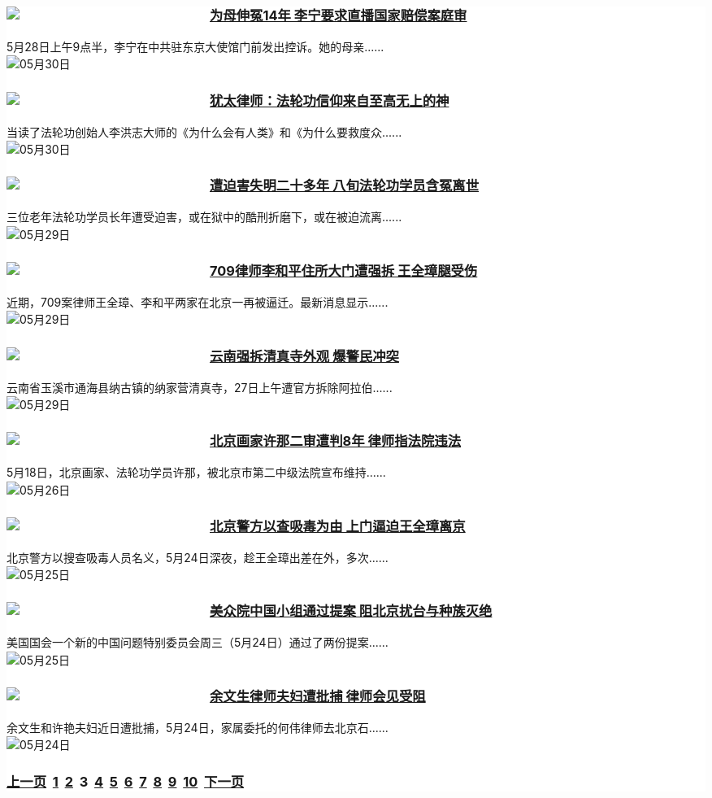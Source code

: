 <tr><td width="742"><h3><a href="https://github.com/19920513/djy/blob/master/gb/23/5/27/n14004992.md#1" target="_blank"><img width="250" src="https://i.epochtimes.com/assets/uploads/2023/05/id14006178-Collage-Maker-29-May-2023-09-59-PM-9304-320x200.jpg" align ="left"></a><a href="https://github.com/19920513/djy/blob/master/gb/23/5/27/n14004992.md#1" target="_blank">为母伸冤14年 李宁要求直播国家赔偿案庭审</a><br></h3>5月28日上午9点半，李宁在中共驻东京大使馆门前发出控诉。她的母亲......<br><img align="bottom" src="https://raw.githubusercontent.com/19920513/www/master/t/ntdtv/time.gif">05月30日</td></tr>
<tr><td width="742"><h3><a href="https://github.com/19920513/djy/blob/master/gb/23/5/29/n14005864.md#1" target="_blank"><img width="250" src="https://i.epochtimes.com/assets/uploads/2023/05/id14007685-8f0ed67b05ef20b6149dc815-1-320x200.jpeg" align ="left"></a><a href="https://github.com/19920513/djy/blob/master/gb/23/5/29/n14005864.md#1" target="_blank">犹太律师：法轮功信仰来自至高无上的神</a><br></h3>当读了法轮功创始人李洪志大师的《为什么会有人类》和《为什么要救度众......<br><img align="bottom" src="https://raw.githubusercontent.com/19920513/www/master/t/ntdtv/time.gif">05月30日</td></tr>
<tr><td width="742"><h3><a href="https://github.com/19920513/djy/blob/master/gb/23/5/28/n14005431.md#1" target="_blank"><img width="250" src="https://i.epochtimes.com/assets/uploads/2022/10/id13846235-2021-7-17-washington-dc-720-parade_01-320x200.jpeg" align ="left"></a><a href="https://github.com/19920513/djy/blob/master/gb/23/5/28/n14005431.md#1" target="_blank">遭迫害失明二十多年 八旬法轮功学员含冤离世</a><br></h3>三位老年法轮功学员长年遭受迫害，或在狱中的酷刑折磨下，或在被迫流离......<br><img align="bottom" src="https://raw.githubusercontent.com/19920513/www/master/t/ntdtv/time.gif">05月29日</td></tr>
<tr><td width="742"><h3><a href="https://github.com/19920513/djy/blob/master/gb/23/5/29/n14005785.md#1" target="_blank"><img width="250" src="https://i.epochtimes.com/assets/uploads/2023/05/id14005788-709-320x200.png" align ="left"></a><a href="https://github.com/19920513/djy/blob/master/gb/23/5/29/n14005785.md#1" target="_blank">709律师李和平住所大门遭强拆 王全璋腿受伤</a><br></h3>近期，709案律师王全璋、李和平两家在北京一再被逼迁。最新消息显示......<br><img align="bottom" src="https://raw.githubusercontent.com/19920513/www/master/t/ntdtv/time.gif">05月29日</td></tr>
<tr><td width="742"><h3><a href="https://github.com/19920513/djy/blob/master/gb/23/5/29/n14005561.md#1" target="_blank"><img width="250" src="https://i.epochtimes.com/assets/uploads/2023/05/id14005594-b65575b7593b626ea40dff901a9b812c-320x200.png" align ="left"></a><a href="https://github.com/19920513/djy/blob/master/gb/23/5/29/n14005561.md#1" target="_blank">云南强拆清真寺外观 爆警民冲突</a><br></h3>云南省玉溪市通海县纳古镇的纳家营清真寺，27日上午遭官方拆除阿拉伯......<br><img align="bottom" src="https://raw.githubusercontent.com/19920513/www/master/t/ntdtv/time.gif">05月29日</td></tr>
<tr><td width="742"><h3><a href="https://github.com/19920513/djy/blob/master/gb/23/5/26/n14004182.md#1" target="_blank"><img width="250" src="https://i.epochtimes.com/assets/uploads/2022/01/id13527092-IMG_20210430_074011_148-1-600x400-320x200.jpg" align ="left"></a><a href="https://github.com/19920513/djy/blob/master/gb/23/5/26/n14004182.md#1" target="_blank">北京画家许那二审遭判8年 律师指法院违法</a><br></h3>5月18日，北京画家、法轮功学员许那，被北京市第二中级法院宣布维持......<br><img align="bottom" src="https://raw.githubusercontent.com/19920513/www/master/t/ntdtv/time.gif">05月26日</td></tr>
<tr><td width="742"><h3><a href="https://github.com/19920513/djy/blob/master/gb/23/5/25/n14003750.md#1" target="_blank"><img width="250" src="https://i.epochtimes.com/assets/uploads/2020/04/EWnjNVfVAAMIbhK-320x200.jpeg" align ="left"></a><a href="https://github.com/19920513/djy/blob/master/gb/23/5/25/n14003750.md#1" target="_blank">北京警方以查吸毒为由 上门逼迫王全璋离京</a><br></h3>北京警方以搜查吸毒人员名义，5月24日深夜，趁王全璋出差在外，多次......<br><img align="bottom" src="https://raw.githubusercontent.com/19920513/www/master/t/ntdtv/time.gif">05月25日</td></tr>
<tr><td width="742"><h3><a href="https://github.com/19920513/djy/blob/master/gb/23/5/24/n14003358.md#1" target="_blank"><img width="250" src="https://i.epochtimes.com/assets/uploads/2023/01/id13905030-GettyImages-1454224487-320x200.jpg" align ="left"></a><a href="https://github.com/19920513/djy/blob/master/gb/23/5/24/n14003358.md#1" target="_blank">美众院中国小组通过提案 阻北京扰台与种族灭绝</a><br></h3>美国国会一个新的中国问题特别委员会周三（5月24日）通过了两份提案......<br><img align="bottom" src="https://raw.githubusercontent.com/19920513/www/master/t/ntdtv/time.gif">05月25日</td></tr>
<tr><td width="742"><h3><a href="https://github.com/19920513/djy/blob/master/gb/23/5/23/n14002366.md#1" target="_blank"><img width="250" src="https://i.epochtimes.com/assets/uploads/2019/06/YU-WENSHENG-AND-WIFE-XU-YAN-320x200.jpg" align ="left"></a><a href="https://github.com/19920513/djy/blob/master/gb/23/5/23/n14002366.md#1" target="_blank">余文生律师夫妇遭批捕 律师会见受阻</a><br></h3>余文生和许艳夫妇近日遭批捕，5月24日，家属委托的何伟律师去北京石......<br><img align="bottom" src="https://raw.githubusercontent.com/19920513/www/master/t/ntdtv/time.gif">05月24日</td></tr>
<tr><td><h3><a href="https://github.com/19920513/djy/blob/master/gb/ncid278_2.md#1">上一页</a>&nbsp;&nbsp;<a href="https://github.com/19920513/djy/blob/master/gb/ncid278.md#1">1</a>&nbsp;&nbsp;<a href="https://github.com/19920513/djy/blob/master/gb/ncid278_2.md#1">2</a>&nbsp;&nbsp;3&nbsp;&nbsp;<a href="https://github.com/19920513/djy/blob/master/gb/ncid278_4.md#1">4</a>&nbsp;&nbsp;<a href="https://github.com/19920513/djy/blob/master/gb/ncid278_5.md#1">5</a>&nbsp;&nbsp;<a href="https://github.com/19920513/djy/blob/master/gb/ncid278_6.md#1">6</a>&nbsp;&nbsp;<a href="https://github.com/19920513/djy/blob/master/gb/ncid278_7.md#1">7</a>&nbsp;&nbsp;<a href="https://github.com/19920513/djy/blob/master/gb/ncid278_8.md#1">8</a>&nbsp;&nbsp;<a href="https://github.com/19920513/djy/blob/master/gb/ncid278_9.md#1">9</a>&nbsp;&nbsp;<a href="https://github.com/19920513/djy/blob/master/gb/ncid278_10.md#1">10</a>&nbsp;&nbsp;<a href="https://github.com/19920513/djy/blob/master/gb/ncid278_4.md#1">下一页</a></h3></td></tr>